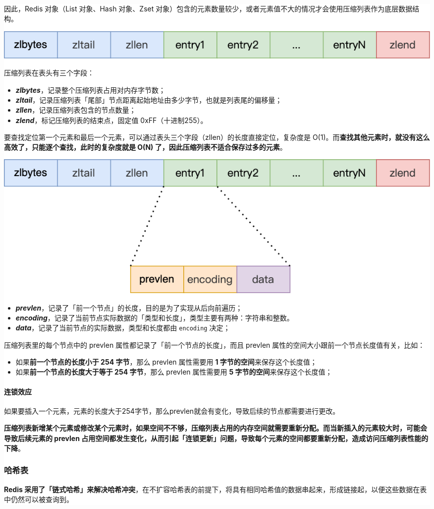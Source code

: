 因此，Redis 对象（List 对象、Hash 对象、Zset 对象）包含的元素数量较少，或者元素值不大的情况才会使用压缩列表作为底层数据结构。

![img](typora-user-images/ab0b44f557f8b5bc7acb3a53d43ebfcb.png)

压缩列表在表头有三个字段：

- ***zlbytes***，记录整个压缩列表占用对内存字节数；
- ***zltail***，记录压缩列表「尾部」节点距离起始地址由多少字节，也就是列表尾的偏移量；
- ***zllen***，记录压缩列表包含的节点数量；
- ***zlend***，标记压缩列表的结束点，固定值 0xFF（十进制255）。

要查找定位第一个元素和最后一个元素，可以通过表头三个字段（zllen）的长度直接定位，复杂度是 O(1)。而**查找其他元素时，就没有这么高效了，只能逐个查找，此时的复杂度就是 O(N) 了，因此压缩列表不适合保存过多的元素**。

![img](typora-user-images/a3b1f6235cf0587115b21312fe60289c.png)

- ***prevlen***，记录了「前一个节点」的长度，目的是为了实现从后向前遍历；
- ***encoding***，记录了当前节点实际数据的「类型和长度」，类型主要有两种：字符串和整数。
- ***data***，记录了当前节点的实际数据，类型和长度都由 `encoding` 决定；

压缩列表里的每个节点中的 prevlen 属性都记录了「前一个节点的长度」，而且 prevlen 属性的空间大小跟前一个节点长度值有关，比如：

- 如果**前一个节点的长度小于 254 字节**，那么 prevlen 属性需要用 **1 字节的空间**来保存这个长度值；
- 如果**前一个节点的长度大于等于 254 字节**，那么 prevlen 属性需要用 **5 字节的空间**来保存这个长度值；



#### 连锁效应

如果要插入一个元素，元素的长度大于254字节，那么prevlen就会有变化，导致后续的节点都需要进行更改。

**压缩列表新增某个元素或修改某个元素时，如果空间不不够，压缩列表占用的内存空间就需要重新分配。而当新插入的元素较大时，可能会导致后续元素的 prevlen 占用空间都发生变化，从而引起「连锁更新」问题，导致每个元素的空间都要重新分配，造成访问压缩列表性能的下降**。



### 哈希表

**Redis 采用了「链式哈希」来解决哈希冲突**，在不扩容哈希表的前提下，将具有相同哈希值的数据串起来，形成链接起，以便这些数据在表中仍然可以被查询到。
